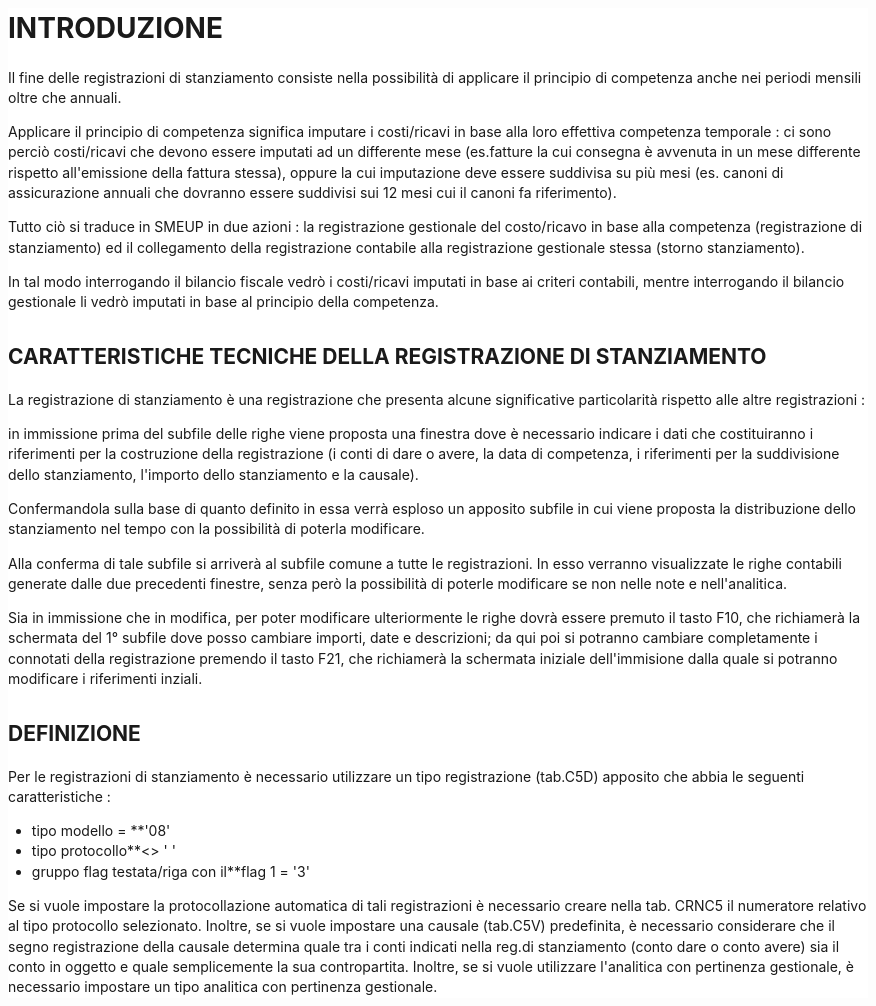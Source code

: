 # INTRODUZIONE
Il fine delle registrazioni di stanziamento consiste nella possibilità di applicare il principio di competenza anche nei periodi mensili oltre che annuali.

Applicare il principio di competenza significa imputare i costi/ricavi in base alla loro effettiva competenza temporale :  ci sono perciò costi/ricavi che devono essere imputati ad un differente mese (es.fatture la cui consegna è avvenuta in un mese differente rispetto all'emissione della fattura stessa), oppure la cui imputazione deve essere suddivisa su più mesi (es. canoni di assicurazione annuali che dovranno essere suddivisi sui 12 mesi cui il canoni fa riferimento).

Tutto ciò si traduce in SMEUP in due azioni :  la registrazione gestionale del costo/ricavo in base alla competenza (registrazione di stanziamento) ed il collegamento della registrazione contabile alla registrazione gestionale stessa (storno stanziamento).

In tal modo interrogando il bilancio fiscale vedrò i costi/ricavi imputati in base ai criteri contabili, mentre interrogando il bilancio gestionale li vedrò imputati in base al principio della competenza.

## CARATTERISTICHE TECNICHE DELLA REGISTRAZIONE DI STANZIAMENTO
La registrazione di stanziamento è una registrazione che presenta alcune significative particolarità rispetto alle altre registrazioni : 

in immissione prima del subfile delle righe viene proposta una finestra dove è necessario indicare i dati che costituiranno i riferimenti per la costruzione della registrazione (i conti di dare o avere, la data di competenza, i riferimenti per la suddivisione dello stanziamento, l'importo dello stanziamento e la causale).

Confermandola sulla base di quanto definito in essa verrà esploso un apposito subfile in cui viene proposta la distribuzione dello stanziamento nel tempo con la possibilità di poterla modificare.

Alla conferma di tale subfile si arriverà al subfile comune a tutte le registrazioni. In esso verranno visualizzate le righe contabili generate dalle due precedenti finestre, senza però la possibilità di poterle modificare se non nelle note e nell'analitica.

Sia in immissione che in modifica, per poter modificare ulteriormente le righe dovrà essere premuto il tasto F10, che richiamerà la schermata del 1° subfile dove posso cambiare importi, date e descrizioni; da qui poi si potranno cambiare completamente i connotati della registrazione premendo il tasto F21, che richiamerà la schermata iniziale dell'immisione dalla quale si potranno modificare i riferimenti inziali.

## DEFINIZIONE
Per le registrazioni di stanziamento è necessario utilizzare un tipo registrazione (tab.C5D) apposito che abbia le seguenti caratteristiche : 
 * tipo modello = **'08'
 * tipo protocollo**<> ' '
 * gruppo flag testata/riga con il**flag 1 = '3'

Se si vuole impostare la protocollazione automatica di tali registrazioni è necessario creare nella tab. CRNC5 il numeratore relativo al tipo protocollo selezionato. Inoltre, se si vuole impostare una causale (tab.C5V) predefinita, è necessario considerare che il segno registrazione della causale determina quale tra i conti indicati nella reg.di stanziamento (conto dare o conto avere) sia il conto in oggetto e quale semplicemente la sua contropartita.
Inoltre, se si vuole utilizzare l'analitica con pertinenza gestionale, è necessario impostare un tipo analitica con pertinenza gestionale.

